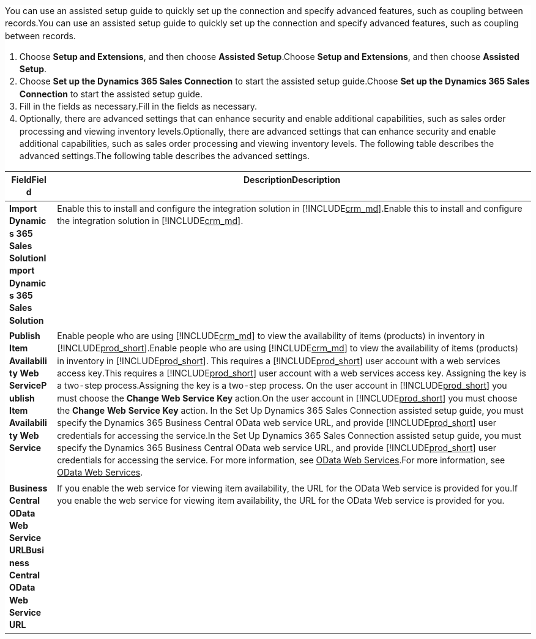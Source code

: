 <span data-ttu-id="0811f-133">You can use an assisted setup guide to quickly set up the connection and specify advanced features, such as coupling between records.</span><span class="sxs-lookup"><span data-stu-id="0811f-133">You can use an assisted setup guide to quickly set up the connection and specify advanced features, such as coupling between records.</span></span>

1. <span data-ttu-id="0811f-134">Choose **Setup and Extensions**, and then choose **Assisted Setup**.</span><span class="sxs-lookup"><span data-stu-id="0811f-134">Choose **Setup and Extensions**, and then choose **Assisted Setup**.</span></span>
2. <span data-ttu-id="0811f-135">Choose **Set up the Dynamics 365 Sales Connection** to start the assisted setup guide.</span><span class="sxs-lookup"><span data-stu-id="0811f-135">Choose **Set up the Dynamics 365 Sales Connection** to start the assisted setup guide.</span></span>
3. <span data-ttu-id="0811f-136">Fill in the fields as necessary.</span><span class="sxs-lookup"><span data-stu-id="0811f-136">Fill in the fields as necessary.</span></span>
4. <span data-ttu-id="0811f-137">Optionally, there are advanced settings that can enhance security and enable additional capabilities, such as sales order processing and viewing inventory levels.</span><span class="sxs-lookup"><span data-stu-id="0811f-137">Optionally, there are advanced settings that can enhance security and enable additional capabilities, such as sales order processing and viewing inventory levels.</span></span> <span data-ttu-id="0811f-138">The following table describes the advanced settings.</span><span class="sxs-lookup"><span data-stu-id="0811f-138">The following table describes the advanced settings.</span></span>  

| <span data-ttu-id="0811f-139">Field</span><span class="sxs-lookup"><span data-stu-id="0811f-139">Field</span></span> | <span data-ttu-id="0811f-140">Description</span><span class="sxs-lookup"><span data-stu-id="0811f-140">Description</span></span> |
|--|--|
| <span data-ttu-id="0811f-141">**Import Dynamics 365 Sales Solution**</span><span class="sxs-lookup"><span data-stu-id="0811f-141">**Import Dynamics 365 Sales Solution**</span></span> | <span data-ttu-id="0811f-142">Enable this to install and configure the integration solution in [!INCLUDE[crm_md](includes/crm_md.md)].</span><span class="sxs-lookup"><span data-stu-id="0811f-142">Enable this to install and configure the integration solution in [!INCLUDE[crm_md](includes/crm_md.md)].</span></span>  |
| <span data-ttu-id="0811f-143">**Publish Item Availability Web Service**</span><span class="sxs-lookup"><span data-stu-id="0811f-143">**Publish Item Availability Web Service**</span></span> | <span data-ttu-id="0811f-144">Enable people who are using [!INCLUDE[crm_md](includes/crm_md.md)] to view the availability of items (products) in inventory in [!INCLUDE[prod_short](includes/prod_short.md)].</span><span class="sxs-lookup"><span data-stu-id="0811f-144">Enable people who are using [!INCLUDE[crm_md](includes/crm_md.md)] to view the availability of items (products) in inventory in [!INCLUDE[prod_short](includes/prod_short.md)].</span></span> <span data-ttu-id="0811f-145">This requires a [!INCLUDE[prod_short](includes/prod_short.md)] user account with a web services access key.</span><span class="sxs-lookup"><span data-stu-id="0811f-145">This requires a [!INCLUDE[prod_short](includes/prod_short.md)] user account with a web services access key.</span></span> <span data-ttu-id="0811f-146">Assigning the key is a two-step process.</span><span class="sxs-lookup"><span data-stu-id="0811f-146">Assigning the key is a two-step process.</span></span> <span data-ttu-id="0811f-147">On the user account in [!INCLUDE[prod_short](includes/prod_short.md)] you must choose the **Change Web Service Key** action.</span><span class="sxs-lookup"><span data-stu-id="0811f-147">On the user account in [!INCLUDE[prod_short](includes/prod_short.md)] you must choose the **Change Web Service Key** action.</span></span> <span data-ttu-id="0811f-148">In the Set Up Dynamics 365 Sales Connection assisted setup guide, you must specify the Dynamics 365 Business Central OData web service URL, and provide [!INCLUDE[prod_short](includes/prod_short.md)] user credentials for accessing the service.</span><span class="sxs-lookup"><span data-stu-id="0811f-148">In the Set Up Dynamics 365 Sales Connection assisted setup guide, you must specify the Dynamics 365 Business Central OData web service URL, and provide [!INCLUDE[prod_short](includes/prod_short.md)] user credentials for accessing the service.</span></span> <span data-ttu-id="0811f-149">For more information, see [OData Web Services](/dynamics365/business-central/dev-itpro/webservices/odata-web-services).</span><span class="sxs-lookup"><span data-stu-id="0811f-149">For more information, see [OData Web Services](/dynamics365/business-central/dev-itpro/webservices/odata-web-services).</span></span> |
| <span data-ttu-id="0811f-150">**Business Central OData Web Service URL**</span><span class="sxs-lookup"><span data-stu-id="0811f-150">**Business Central OData Web Service URL**</span></span> | <span data-ttu-id="0811f-151">If you enable the web service for viewing item availability, the URL for the OData Web service is provided for you.</span><span class="sxs-lookup"><span data-stu-id="0811f-151">If you enable the web service for viewing item availability, the URL for the OData Web service is provided for you.</span></span> |